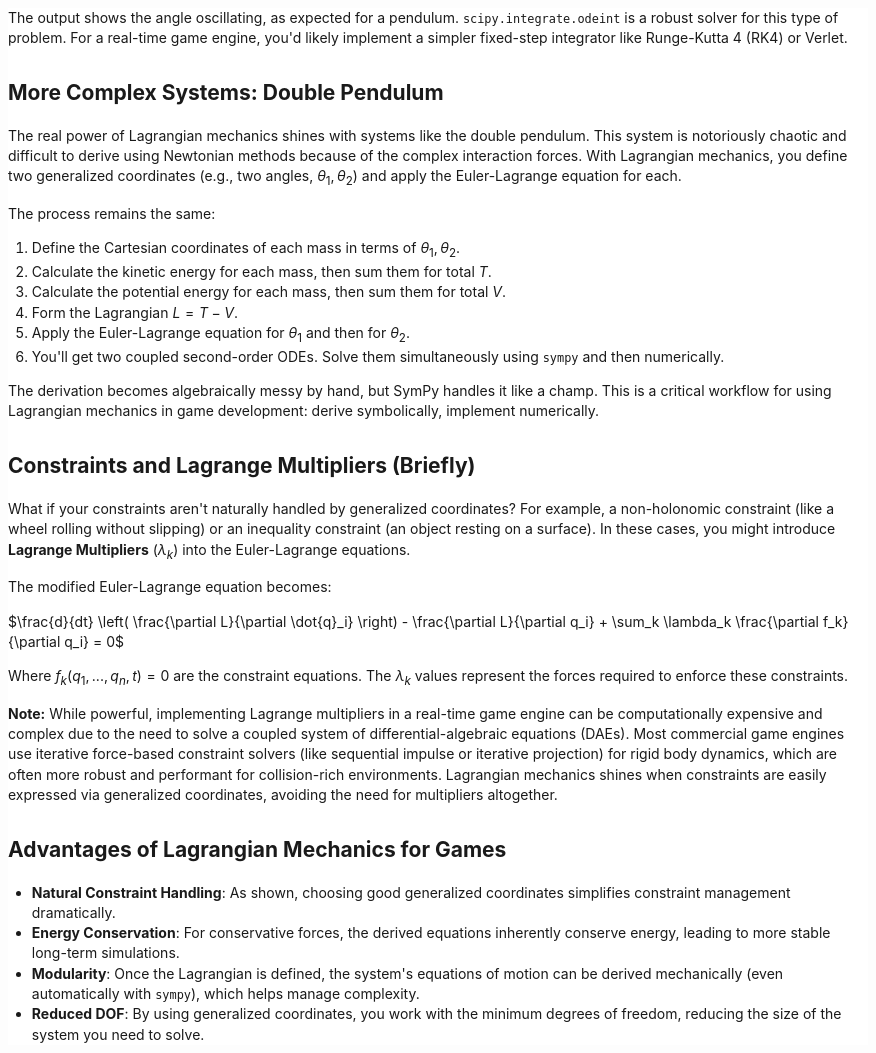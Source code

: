 The output shows the angle oscillating, as expected for a pendulum. `scipy.integrate.odeint` is a robust solver for this type of problem. For a real-time game engine, you'd likely implement a simpler fixed-step integrator like Runge-Kutta 4 (RK4) or Verlet.

## More Complex Systems: Double Pendulum

The real power of Lagrangian mechanics shines with systems like the double pendulum. This system is notoriously chaotic and difficult to derive using Newtonian methods because of the complex interaction forces. With Lagrangian mechanics, you define two generalized coordinates (e.g., two angles, $\theta_1, \theta_2$) and apply the Euler-Lagrange equation for each.

The process remains the same:
1.  Define the Cartesian coordinates of each mass in terms of $\theta_1, \theta_2$.
2.  Calculate the kinetic energy for each mass, then sum them for total $T$.
3.  Calculate the potential energy for each mass, then sum them for total $V$.
4.  Form the Lagrangian $L = T - V$.
5.  Apply the Euler-Lagrange equation for $\theta_1$ and then for $\theta_2$.
6.  You'll get two coupled second-order ODEs. Solve them simultaneously using `sympy` and then numerically.

The derivation becomes algebraically messy by hand, but SymPy handles it like a champ. This is a critical workflow for using Lagrangian mechanics in game development: derive symbolically, implement numerically.

## Constraints and Lagrange Multipliers (Briefly)

What if your constraints aren't naturally handled by generalized coordinates? For example, a non-holonomic constraint (like a wheel rolling without slipping) or an inequality constraint (an object resting on a surface). In these cases, you might introduce **Lagrange Multipliers** ($\lambda_k$) into the Euler-Lagrange equations.

The modified Euler-Lagrange equation becomes:

$\frac{d}{dt} \left( \frac{\partial L}{\partial \dot{q}_i} \right) - \frac{\partial L}{\partial q_i} + \sum_k \lambda_k \frac{\partial f_k}{\partial q_i} = 0$

Where $f_k(q_1, ..., q_n, t) = 0$ are the constraint equations. The $\lambda_k$ values represent the forces required to enforce these constraints.

**Note:** While powerful, implementing Lagrange multipliers in a real-time game engine can be computationally expensive and complex due to the need to solve a coupled system of differential-algebraic equations (DAEs). Most commercial game engines use iterative force-based constraint solvers (like sequential impulse or iterative projection) for rigid body dynamics, which are often more robust and performant for collision-rich environments. Lagrangian mechanics shines when constraints are easily expressed via generalized coordinates, avoiding the need for multipliers altogether.

## Advantages of Lagrangian Mechanics for Games

*   **Natural Constraint Handling**: As shown, choosing good generalized coordinates simplifies constraint management dramatically.
*   **Energy Conservation**: For conservative forces, the derived equations inherently conserve energy, leading to more stable long-term simulations.
*   **Modularity**: Once the Lagrangian is defined, the system's equations of motion can be derived mechanically (even automatically with `sympy`), which helps manage complexity.
*   **Reduced DOF**: By using generalized coordinates, you work with the minimum degrees of freedom, reducing the size of the system you need to solve.
